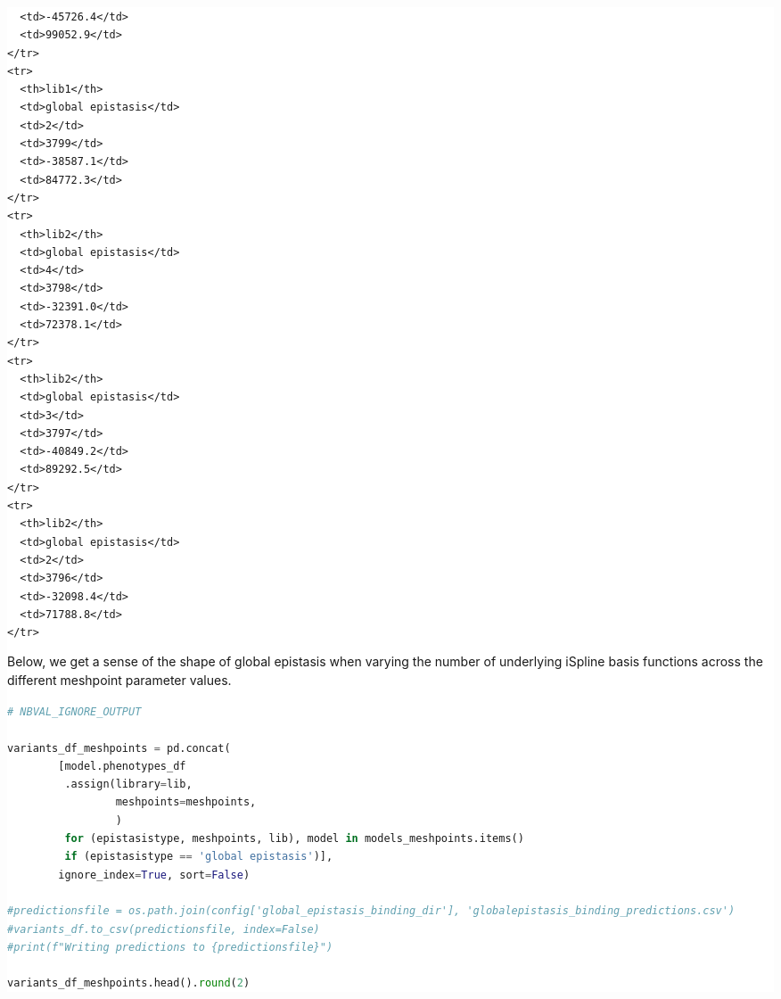       <td>-45726.4</td>
      <td>99052.9</td>
    </tr>
    <tr>
      <th>lib1</th>
      <td>global epistasis</td>
      <td>2</td>
      <td>3799</td>
      <td>-38587.1</td>
      <td>84772.3</td>
    </tr>
    <tr>
      <th>lib2</th>
      <td>global epistasis</td>
      <td>4</td>
      <td>3798</td>
      <td>-32391.0</td>
      <td>72378.1</td>
    </tr>
    <tr>
      <th>lib2</th>
      <td>global epistasis</td>
      <td>3</td>
      <td>3797</td>
      <td>-40849.2</td>
      <td>89292.5</td>
    </tr>
    <tr>
      <th>lib2</th>
      <td>global epistasis</td>
      <td>2</td>
      <td>3796</td>
      <td>-32098.4</td>
      <td>71788.8</td>
    </tr>
  </tbody>
</table>
</div>



Below, we get a sense of the shape of global epistasis when varying the number of underlying iSpline basis functions across the different meshpoint parameter values.


```python
# NBVAL_IGNORE_OUTPUT

variants_df_meshpoints = pd.concat(
        [model.phenotypes_df
         .assign(library=lib,
                 meshpoints=meshpoints,
                 )
         for (epistasistype, meshpoints, lib), model in models_meshpoints.items()
         if (epistasistype == 'global epistasis')],
        ignore_index=True, sort=False)

#predictionsfile = os.path.join(config['global_epistasis_binding_dir'], 'globalepistasis_binding_predictions.csv')
#variants_df.to_csv(predictionsfile, index=False)
#print(f"Writing predictions to {predictionsfile}")

variants_df_meshpoints.head().round(2)
```
